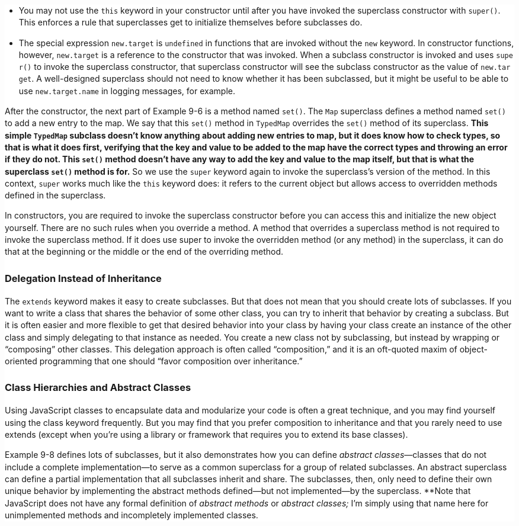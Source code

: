 - You may not use the `this` keyword in your constructor until after you have invoked the superclass constructor with `super()`. This enforces a rule that superclasses get to initialize themselves before subclasses do.

- The special expression `new.target` is `undefined` in functions that are invoked without the `new` keyword. In constructor functions, however, `new.target` is a reference to the constructor that was invoked. When a subclass constructor is invoked and uses `super()` to invoke the superclass constructor, that superclass constructor will see the subclass constructor as the value of `new.target`. A well-designed superclass should not need to know whether it has been subclassed, but it might be useful to be able to use `new.target.name` in logging messages, for example.

After the constructor, the next part of Example 9-6 is a method named `set()`. The `Map` superclass defines a method named `set()` to add a new entry to the map. We say that this `set()` method in `TypedMap` overrides the `set()` method of its superclass. **This simple `TypedMap` subclass doesn’t know anything about adding new entries to map, but it does know how to check types, so that is what it does first, verifying that the key and value to be added to the map have the correct types and throwing an error if they do not. This `set()` method doesn’t have any way to add the key and value to the map itself, but that is what the superclass `set()` method is for.** So we use the `super` keyword again to invoke the superclass’s version of the method. In this context, `super` works much like the `this` keyword does: it refers to the current object but allows access to overridden methods defined in the superclass.

In constructors, you are required to invoke the superclass constructor before you can access this and initialize the new object yourself. There are no such rules when you override a method. A method that overrides a superclass method is not required to invoke the superclass method. If it does use super to invoke the overridden method (or any method) in the superclass, it can do that at the beginning or the middle or the end of the overriding method.

### Delegation Instead of Inheritance

The `extends` keyword makes it easy to create subclasses. But that does not mean that you should create lots of subclasses. If you want to write a class that shares the behavior of some other class, you can try to inherit that behavior by creating a subclass. But it is often easier and more flexible to get that desired behavior into your class by having your class create an instance of the other class and simply delegating to that instance as needed. You create a new class not by subclassing, but instead by wrapping or “composing” other classes. This delegation approach is often called “composition,” and it is an oft-quoted maxim of object-oriented programming that one should “favor composition over inheritance.”

### Class Hierarchies and Abstract Classes

Using JavaScript classes to encapsulate
data and modularize your code is often a great technique, and you may
find yourself using the class keyword frequently. But you may find
that you prefer composition to inheritance and that you rarely need to
use extends (except when you’re using a library or framework that
requires you to extend its base classes).

Example 9-8 defines lots of subclasses, but it also demonstrates how you can define *abstract classes*—classes that do not include a complete implementation—to serve as a common superclass for a group of related subclasses. An abstract superclass can define a partial implementation that all subclasses inherit and share. The subclasses, then, only need to define their own unique behavior by implementing the abstract methods defined—but not implemented—by the superclass. **Note that JavaScript does not have any formal definition of *abstract methods* or *abstract classes;* I’m simply using that name here for unimplemented methods and incompletely implemented classes.
